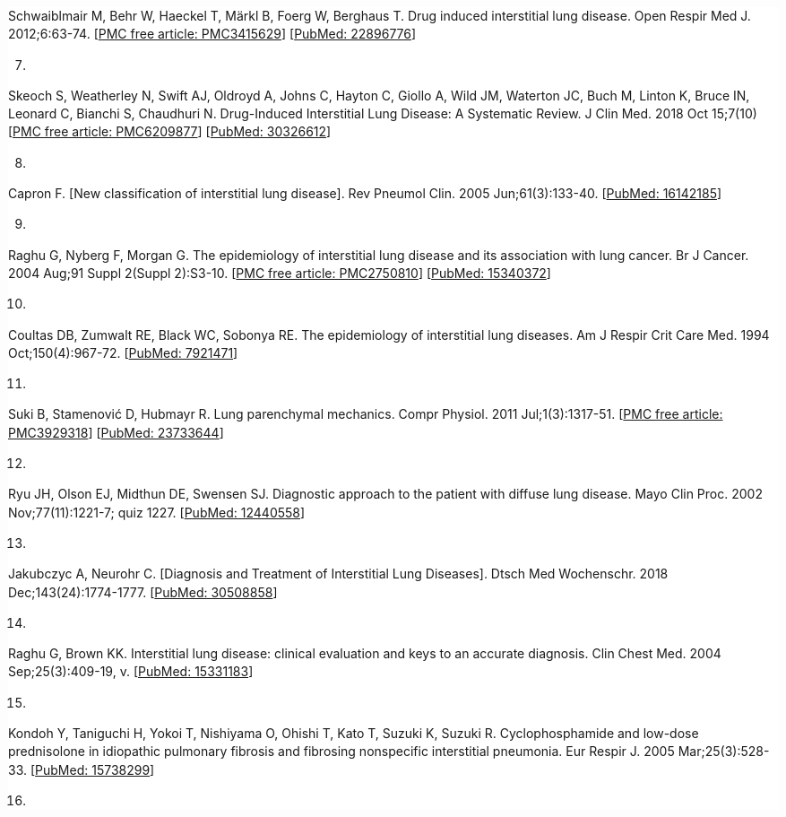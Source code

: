 Schwaiblmair M, Behr W, Haeckel T, Märkl B, Foerg W, Berghaus T. Drug induced interstitial lung disease. Open Respir Med J. 2012;6:63-74. \[[PMC free article: PMC3415629](/pmc/articles/PMC3415629/)\] \[[PubMed: 22896776](https://pubmed.ncbi.nlm.nih.gov/22896776)\]

7.

Skeoch S, Weatherley N, Swift AJ, Oldroyd A, Johns C, Hayton C, Giollo A, Wild JM, Waterton JC, Buch M, Linton K, Bruce IN, Leonard C, Bianchi S, Chaudhuri N. Drug-Induced Interstitial Lung Disease: A Systematic Review. J Clin Med. 2018 Oct 15;7(10) \[[PMC free article: PMC6209877](/pmc/articles/PMC6209877/)\] \[[PubMed: 30326612](https://pubmed.ncbi.nlm.nih.gov/30326612)\]

8.

Capron F. [New classification of interstitial lung disease]. Rev Pneumol Clin. 2005 Jun;61(3):133-40. \[[PubMed: 16142185](https://pubmed.ncbi.nlm.nih.gov/16142185)\]

9.

Raghu G, Nyberg F, Morgan G. The epidemiology of interstitial lung disease and its association with lung cancer. Br J Cancer. 2004 Aug;91 Suppl 2(Suppl 2):S3-10. \[[PMC free article: PMC2750810](/pmc/articles/PMC2750810/)\] \[[PubMed: 15340372](https://pubmed.ncbi.nlm.nih.gov/15340372)\]

10.

Coultas DB, Zumwalt RE, Black WC, Sobonya RE. The epidemiology of interstitial lung diseases. Am J Respir Crit Care Med. 1994 Oct;150(4):967-72. \[[PubMed: 7921471](https://pubmed.ncbi.nlm.nih.gov/7921471)\]

11.

Suki B, Stamenović D, Hubmayr R. Lung parenchymal mechanics. Compr Physiol. 2011 Jul;1(3):1317-51. \[[PMC free article: PMC3929318](/pmc/articles/PMC3929318/)\] \[[PubMed: 23733644](https://pubmed.ncbi.nlm.nih.gov/23733644)\]

12.

Ryu JH, Olson EJ, Midthun DE, Swensen SJ. Diagnostic approach to the patient with diffuse lung disease. Mayo Clin Proc. 2002 Nov;77(11):1221-7; quiz 1227. \[[PubMed: 12440558](https://pubmed.ncbi.nlm.nih.gov/12440558)\]

13.

Jakubczyc A, Neurohr C. [Diagnosis and Treatment of Interstitial Lung Diseases]. Dtsch Med Wochenschr. 2018 Dec;143(24):1774-1777. \[[PubMed: 30508858](https://pubmed.ncbi.nlm.nih.gov/30508858)\]

14.

Raghu G, Brown KK. Interstitial lung disease: clinical evaluation and keys to an accurate diagnosis. Clin Chest Med. 2004 Sep;25(3):409-19, v. \[[PubMed: 15331183](https://pubmed.ncbi.nlm.nih.gov/15331183)\]

15.

Kondoh Y, Taniguchi H, Yokoi T, Nishiyama O, Ohishi T, Kato T, Suzuki K, Suzuki R. Cyclophosphamide and low-dose prednisolone in idiopathic pulmonary fibrosis and fibrosing nonspecific interstitial pneumonia. Eur Respir J. 2005 Mar;25(3):528-33. \[[PubMed: 15738299](https://pubmed.ncbi.nlm.nih.gov/15738299)\]

16.
